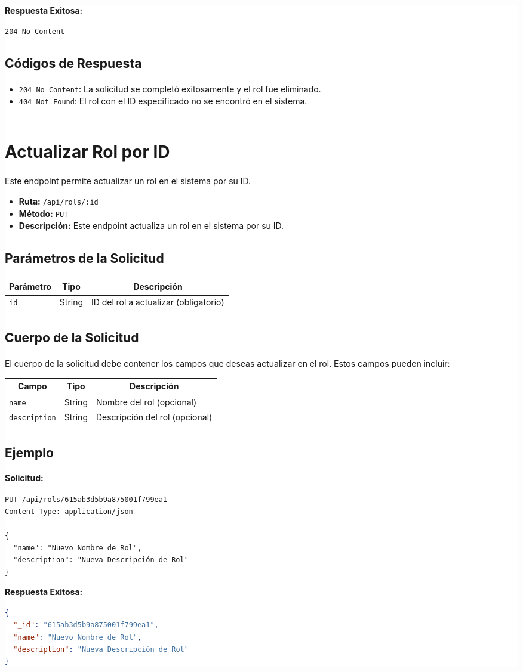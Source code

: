 **Respuesta Exitosa:**
```
204 No Content
```

## Códigos de Respuesta

- `204 No Content`: La solicitud se completó exitosamente y el rol fue eliminado.
- `404 Not Found`: El rol con el ID especificado no se encontró en el sistema.

---

# Actualizar Rol por ID

Este endpoint permite actualizar un rol en el sistema por su ID.

- **Ruta:** `/api/rols/:id`
- **Método:** `PUT`
- **Descripción:** Este endpoint actualiza un rol en el sistema por su ID.

## Parámetros de la Solicitud

| Parámetro | Tipo     | Descripción                       |
|-----------|----------|-----------------------------------|
| `id`      | String   | ID del rol a actualizar (obligatorio)|

## Cuerpo de la Solicitud

El cuerpo de la solicitud debe contener los campos que deseas actualizar en el rol. Estos campos pueden incluir:

| Campo         | Tipo    | Descripción                           |
|---------------|---------|---------------------------------------|
| `name`        | String  | Nombre del rol (opcional)             |
| `description` | String  | Descripción del rol (opcional)        |

## Ejemplo

**Solicitud:**
```http
PUT /api/rols/615ab3d5b9a875001f799ea1
Content-Type: application/json

{
  "name": "Nuevo Nombre de Rol",
  "description": "Nueva Descripción de Rol"
}
```

**Respuesta Exitosa:**
```json
{
  "_id": "615ab3d5b9a875001f799ea1",
  "name": "Nuevo Nombre de Rol",
  "description": "Nueva Descripción de Rol"
}
```
